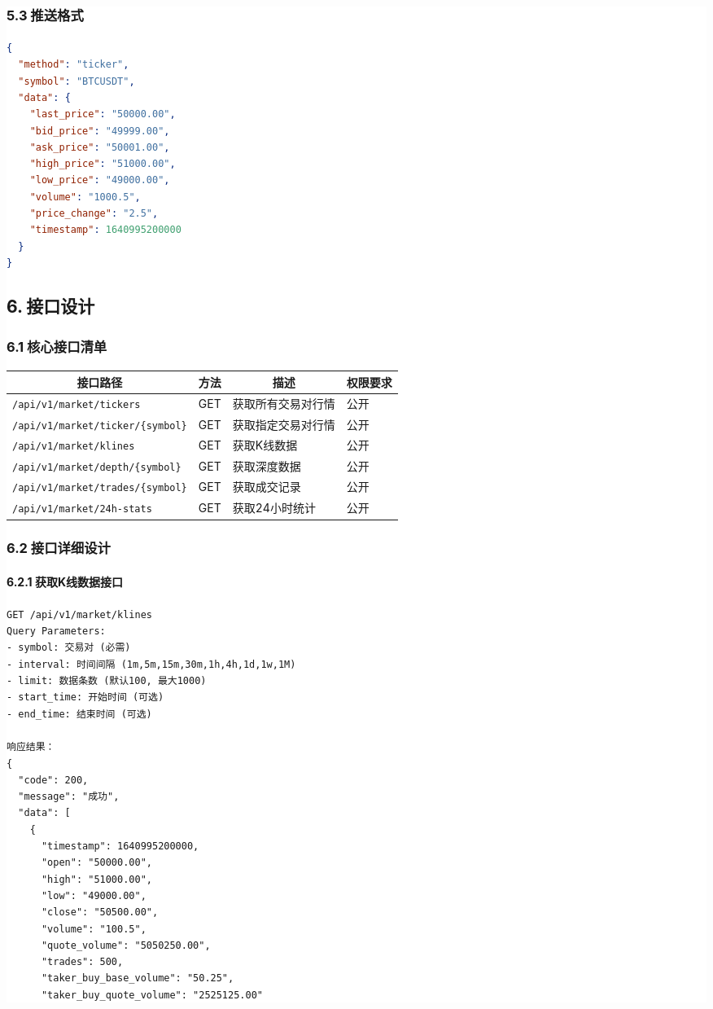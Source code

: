 ### 5.3 推送格式
```json
{
  "method": "ticker",
  "symbol": "BTCUSDT",
  "data": {
    "last_price": "50000.00",
    "bid_price": "49999.00",
    "ask_price": "50001.00",
    "high_price": "51000.00",
    "low_price": "49000.00",
    "volume": "1000.5",
    "price_change": "2.5",
    "timestamp": 1640995200000
  }
}
```

## 6. 接口设计

### 6.1 核心接口清单

| 接口路径 | 方法 | 描述 | 权限要求 |
|---------|------|------|----------|
| `/api/v1/market/tickers` | GET | 获取所有交易对行情 | 公开 |
| `/api/v1/market/ticker/{symbol}` | GET | 获取指定交易对行情 | 公开 |
| `/api/v1/market/klines` | GET | 获取K线数据 | 公开 |
| `/api/v1/market/depth/{symbol}` | GET | 获取深度数据 | 公开 |
| `/api/v1/market/trades/{symbol}` | GET | 获取成交记录 | 公开 |
| `/api/v1/market/24h-stats` | GET | 获取24小时统计 | 公开 |

### 6.2 接口详细设计

#### 6.2.1 获取K线数据接口
```http
GET /api/v1/market/klines
Query Parameters:
- symbol: 交易对 (必需)
- interval: 时间间隔 (1m,5m,15m,30m,1h,4h,1d,1w,1M)
- limit: 数据条数 (默认100, 最大1000)
- start_time: 开始时间 (可选)
- end_time: 结束时间 (可选)

响应结果：
{
  "code": 200,
  "message": "成功",
  "data": [
    {
      "timestamp": 1640995200000,
      "open": "50000.00",
      "high": "51000.00",
      "low": "49000.00",
      "close": "50500.00",
      "volume": "100.5",
      "quote_volume": "5050250.00",
      "trades": 500,
      "taker_buy_base_volume": "50.25",
      "taker_buy_quote_volume": "2525125.00"
```